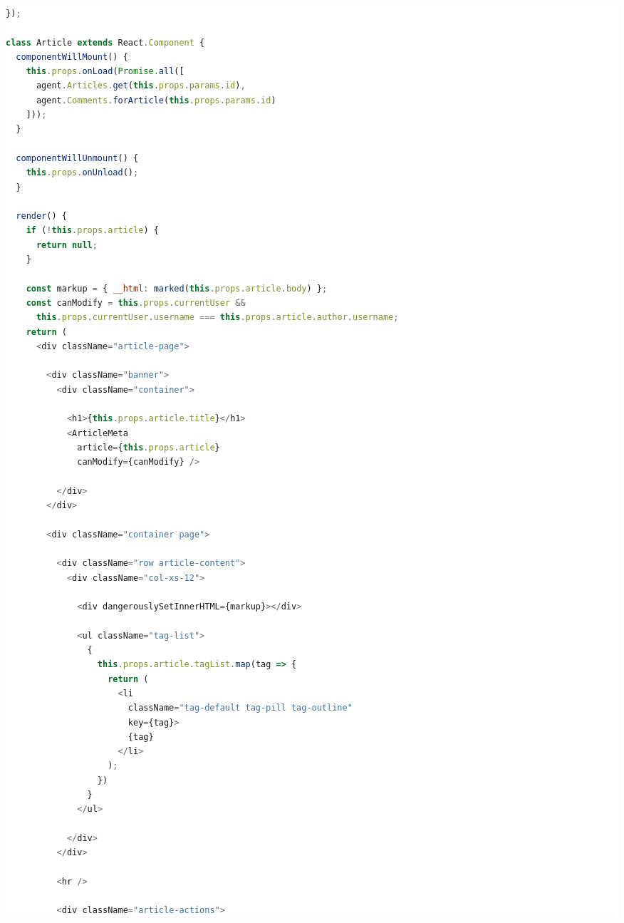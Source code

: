 ```javascript
});

class Article extends React.Component {
  componentWillMount() {
    this.props.onLoad(Promise.all([
      agent.Articles.get(this.props.params.id),
      agent.Comments.forArticle(this.props.params.id)
    ]));
  }

  componentWillUnmount() {
    this.props.onUnload();
  }

  render() {
    if (!this.props.article) {
      return null;
    }

    const markup = { __html: marked(this.props.article.body) };
    const canModify = this.props.currentUser &&
      this.props.currentUser.username === this.props.article.author.username;
    return (
      <div className="article-page">

        <div className="banner">
          <div className="container">

            <h1>{this.props.article.title}</h1>
            <ArticleMeta
              article={this.props.article}
              canModify={canModify} />

          </div>
        </div>

        <div className="container page">

          <div className="row article-content">
            <div className="col-xs-12">

              <div dangerouslySetInnerHTML={markup}></div>

              <ul className="tag-list">
                {
                  this.props.article.tagList.map(tag => {
                    return (
                      <li
                        className="tag-default tag-pill tag-outline"
                        key={tag}>
                        {tag}
                      </li>
                    );
                  })
                }
              </ul>

            </div>
          </div>

          <hr />

          <div className="article-actions">
```